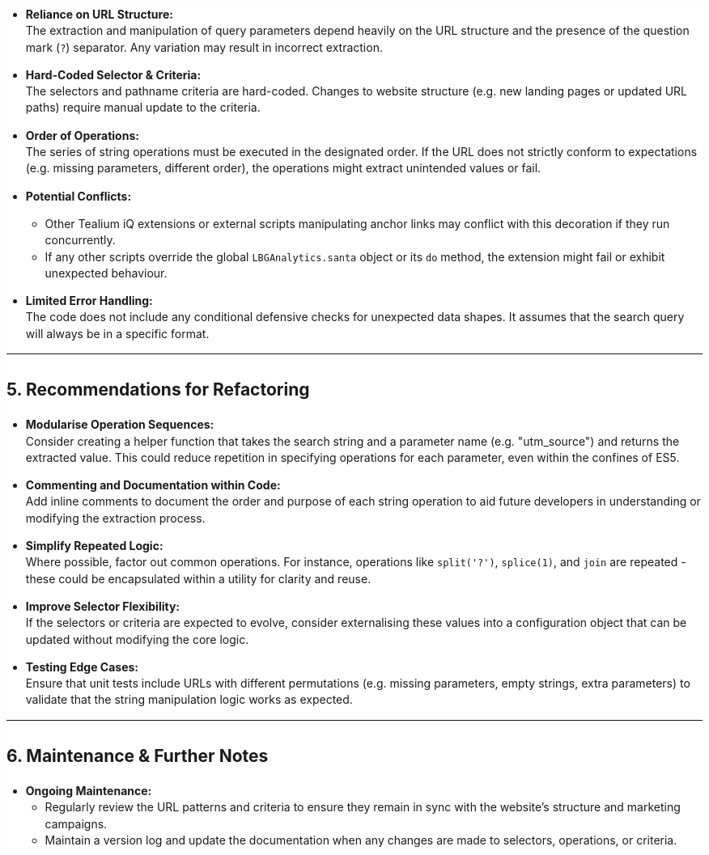 - **Reliance on URL Structure:**  
  The extraction and manipulation of query parameters depend heavily on the URL structure and the presence of the question mark (`?`) separator. Any variation may result in incorrect extraction.
  
- **Hard-Coded Selector & Criteria:**  
  The selectors and pathname criteria are hard-coded. Changes to website structure (e.g. new landing pages or updated URL paths) require manual update to the criteria.
  
- **Order of Operations:**  
  The series of string operations must be executed in the designated order. If the URL does not strictly conform to expectations (e.g. missing parameters, different order), the operations might extract unintended values or fail.
  
- **Potential Conflicts:**  
  - Other Tealium iQ extensions or external scripts manipulating anchor links may conflict with this decoration if they run concurrently.
  - If any other scripts override the global `LBGAnalytics.santa` object or its `do` method, the extension might fail or exhibit unexpected behaviour.

- **Limited Error Handling:**  
  The code does not include any conditional defensive checks for unexpected data shapes. It assumes that the search query will always be in a specific format.

---

## 5. Recommendations for Refactoring

- **Modularise Operation Sequences:**  
  Consider creating a helper function that takes the search string and a parameter name (e.g. "utm_source") and returns the extracted value. This could reduce repetition in specifying operations for each parameter, even within the confines of ES5.

- **Commenting and Documentation within Code:**  
  Add inline comments to document the order and purpose of each string operation to aid future developers in understanding or modifying the extraction process.

- **Simplify Repeated Logic:**  
  Where possible, factor out common operations. For instance, operations like `split('?')`, `splice(1)`, and `join` are repeated - these could be encapsulated within a utility for clarity and reuse.

- **Improve Selector Flexibility:**  
  If the selectors or criteria are expected to evolve, consider externalising these values into a configuration object that can be updated without modifying the core logic.

- **Testing Edge Cases:**  
  Ensure that unit tests include URLs with different permutations (e.g. missing parameters, empty strings, extra parameters) to validate that the string manipulation logic works as expected.

---

## 6. Maintenance & Further Notes

- **Ongoing Maintenance:**  
  - Regularly review the URL patterns and criteria to ensure they remain in sync with the website’s structure and marketing campaigns.
  - Maintain a version log and update the documentation when any changes are made to selectors, operations, or criteria.
  